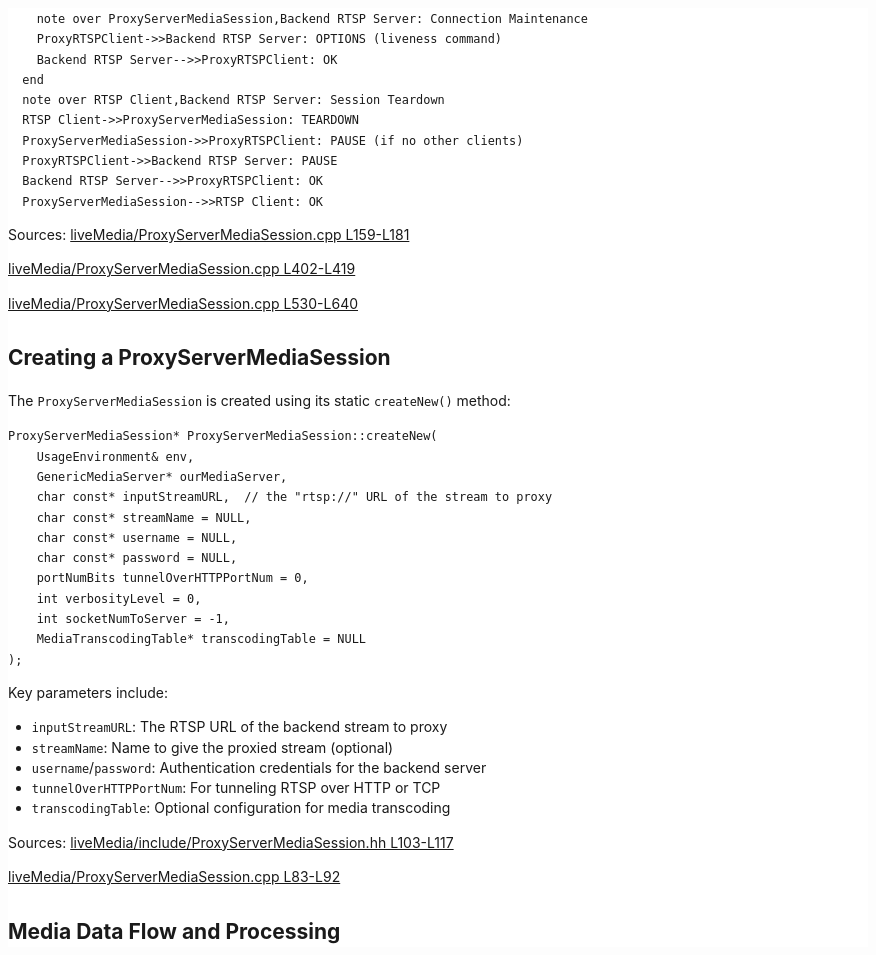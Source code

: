 ```mermaid
    note over ProxyServerMediaSession,Backend RTSP Server: Connection Maintenance
    ProxyRTSPClient->>Backend RTSP Server: OPTIONS (liveness command)
    Backend RTSP Server-->>ProxyRTSPClient: OK
  end
  note over RTSP Client,Backend RTSP Server: Session Teardown
  RTSP Client->>ProxyServerMediaSession: TEARDOWN
  ProxyServerMediaSession->>ProxyRTSPClient: PAUSE (if no other clients)
  ProxyRTSPClient->>Backend RTSP Server: PAUSE
  Backend RTSP Server-->>ProxyRTSPClient: OK
  ProxyServerMediaSession-->>RTSP Client: OK
```

Sources: [liveMedia/ProxyServerMediaSession.cpp L159-L181](https://github.com/rgaufman/live555/blob/a0eb8f91/liveMedia/ProxyServerMediaSession.cpp#L159-L181)

 [liveMedia/ProxyServerMediaSession.cpp L402-L419](https://github.com/rgaufman/live555/blob/a0eb8f91/liveMedia/ProxyServerMediaSession.cpp#L402-L419)

 [liveMedia/ProxyServerMediaSession.cpp L530-L640](https://github.com/rgaufman/live555/blob/a0eb8f91/liveMedia/ProxyServerMediaSession.cpp#L530-L640)

## Creating a ProxyServerMediaSession

The `ProxyServerMediaSession` is created using its static `createNew()` method:

```
ProxyServerMediaSession* ProxyServerMediaSession::createNew(
    UsageEnvironment& env,
    GenericMediaServer* ourMediaServer,
    char const* inputStreamURL,  // the "rtsp://" URL of the stream to proxy
    char const* streamName = NULL,
    char const* username = NULL, 
    char const* password = NULL,
    portNumBits tunnelOverHTTPPortNum = 0,
    int verbosityLevel = 0,
    int socketNumToServer = -1,
    MediaTranscodingTable* transcodingTable = NULL
);
```

Key parameters include:

* `inputStreamURL`: The RTSP URL of the backend stream to proxy
* `streamName`: Name to give the proxied stream (optional)
* `username`/`password`: Authentication credentials for the backend server
* `tunnelOverHTTPPortNum`: For tunneling RTSP over HTTP or TCP
* `transcodingTable`: Optional configuration for media transcoding

Sources: [liveMedia/include/ProxyServerMediaSession.hh L103-L117](https://github.com/rgaufman/live555/blob/a0eb8f91/liveMedia/include/ProxyServerMediaSession.hh#L103-L117)

 [liveMedia/ProxyServerMediaSession.cpp L83-L92](https://github.com/rgaufman/live555/blob/a0eb8f91/liveMedia/ProxyServerMediaSession.cpp#L83-L92)

## Media Data Flow and Processing
